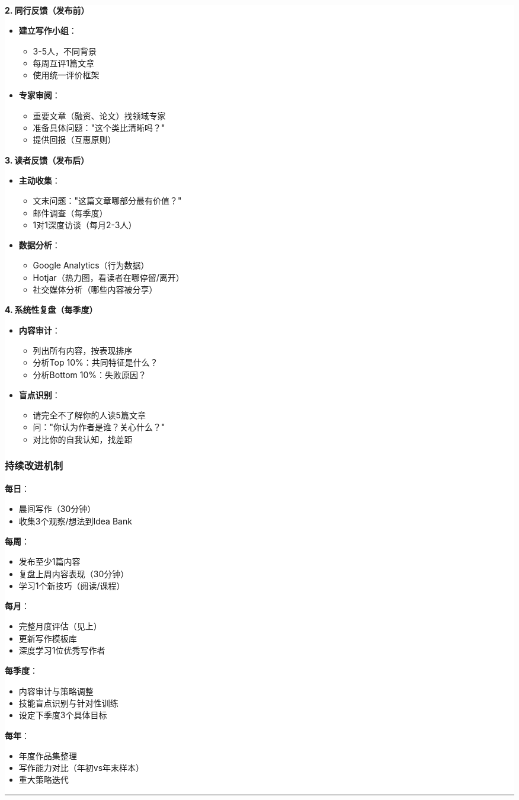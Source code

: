 **2. 同行反馈（发布前）**
- **建立写作小组**：
  - 3-5人，不同背景
  - 每周互评1篇文章
  - 使用统一评价框架

- **专家审阅**：
  - 重要文章（融资、论文）找领域专家
  - 准备具体问题："这个类比清晰吗？"
  - 提供回报（互惠原则）

**3. 读者反馈（发布后）**
- **主动收集**：
  - 文末问题："这篇文章哪部分最有价值？"
  - 邮件调查（每季度）
  - 1对1深度访谈（每月2-3人）

- **数据分析**：
  - Google Analytics（行为数据）
  - Hotjar（热力图，看读者在哪停留/离开）
  - 社交媒体分析（哪些内容被分享）

**4. 系统性复盘（每季度）**
- **内容审计**：
  - 列出所有内容，按表现排序
  - 分析Top 10%：共同特征是什么？
  - 分析Bottom 10%：失败原因？

- **盲点识别**：
  - 请完全不了解你的人读5篇文章
  - 问："你认为作者是谁？关心什么？"
  - 对比你的自我认知，找差距

### 持续改进机制

**每日**：
- 晨间写作（30分钟）
- 收集3个观察/想法到Idea Bank

**每周**：
- 发布至少1篇内容
- 复盘上周内容表现（30分钟）
- 学习1个新技巧（阅读/课程）

**每月**：
- 完整月度评估（见上）
- 更新写作模板库
- 深度学习1位优秀写作者

**每季度**：
- 内容审计与策略调整
- 技能盲点识别与针对性训练
- 设定下季度3个具体目标

**每年**：
- 年度作品集整理
- 写作能力对比（年初vs年末样本）
- 重大策略迭代

---